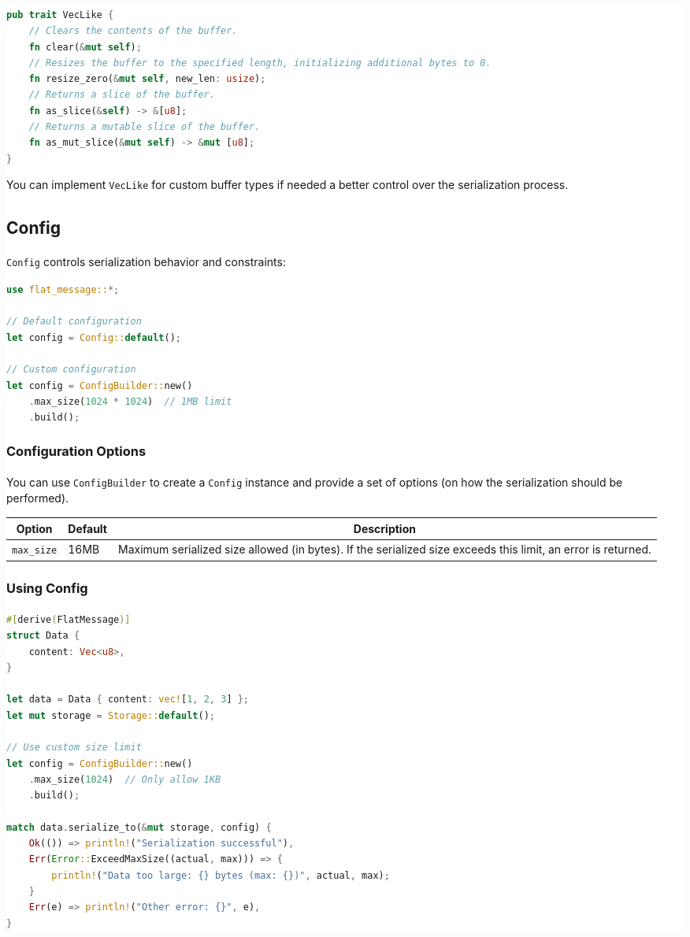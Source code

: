 ```rust
pub trait VecLike {
    // Clears the contents of the buffer.
    fn clear(&mut self);
    // Resizes the buffer to the specified length, initializing additional bytes to 0.
    fn resize_zero(&mut self, new_len: usize);
    // Returns a slice of the buffer.
    fn as_slice(&self) -> &[u8];
    // Returns a mutable slice of the buffer.
    fn as_mut_slice(&mut self) -> &mut [u8];
}
```

You can implement `VecLike` for custom buffer types if needed a better control over the serialization process.

## Config

`Config` controls serialization behavior and constraints:

```rust
use flat_message::*;

// Default configuration
let config = Config::default();

// Custom configuration
let config = ConfigBuilder::new()
    .max_size(1024 * 1024)  // 1MB limit
    .build();
```

### Configuration Options

You can use `ConfigBuilder` to create a `Config` instance and provide a set of options (on how the serialization should be performed).

| Option     | Default | Description                                                                                                  |
| ---------- | ------- | ------------------------------------------------------------------------------------------------------------ |
| `max_size` | 16MB    | Maximum serialized size allowed (in bytes). If the serialized size exceeds this limit, an error is returned. |

### Using Config

```rust
#[derive(FlatMessage)]
struct Data {
    content: Vec<u8>,
}

let data = Data { content: vec![1, 2, 3] };
let mut storage = Storage::default();

// Use custom size limit
let config = ConfigBuilder::new()
    .max_size(1024)  // Only allow 1KB
    .build();

match data.serialize_to(&mut storage, config) {
    Ok(()) => println!("Serialization successful"),
    Err(Error::ExceedMaxSize((actual, max))) => {
        println!("Data too large: {} bytes (max: {})", actual, max);
    }
    Err(e) => println!("Other error: {}", e),
}
```
